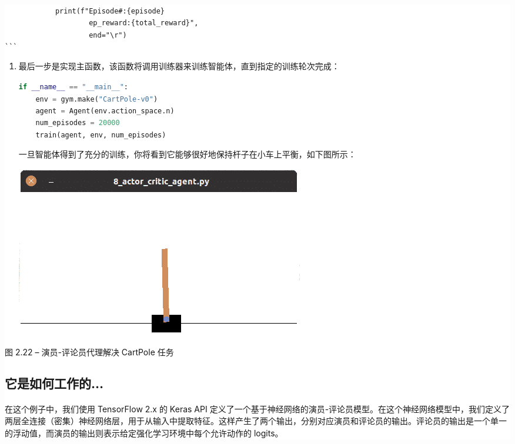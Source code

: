                 print(f"Episode#:{episode} 
                        ep_reward:{total_reward}", 
                        end="\r")
    ```

1.  最后一步是实现主函数，该函数将调用训练器来训练智能体，直到指定的训练轮次完成：

    ```py
    if __name__ == "__main__":
        env = gym.make("CartPole-v0")
        agent = Agent(env.action_space.n)
        num_episodes = 20000
        train(agent, env, num_episodes)
    ```

    一旦智能体得到了充分的训练，你将看到它能够很好地保持杆子在小车上平衡，如下图所示：

    ![图 2.22 – Actor-critic 智能体解决 CartPole 任务](img/B15074_02_022.jpg)

图 2.22 – 演员-评论员代理解决 CartPole 任务

## 它是如何工作的…

在这个例子中，我们使用 TensorFlow 2.x 的 Keras API 定义了一个基于神经网络的演员-评论员模型。在这个神经网络模型中，我们定义了两层全连接（密集）神经网络层，用于从输入中提取特征。这样产生了两个输出，分别对应演员和评论员的输出。评论员的输出是一个单一的浮动值，而演员的输出则表示给定强化学习环境中每个允许动作的 logits。
